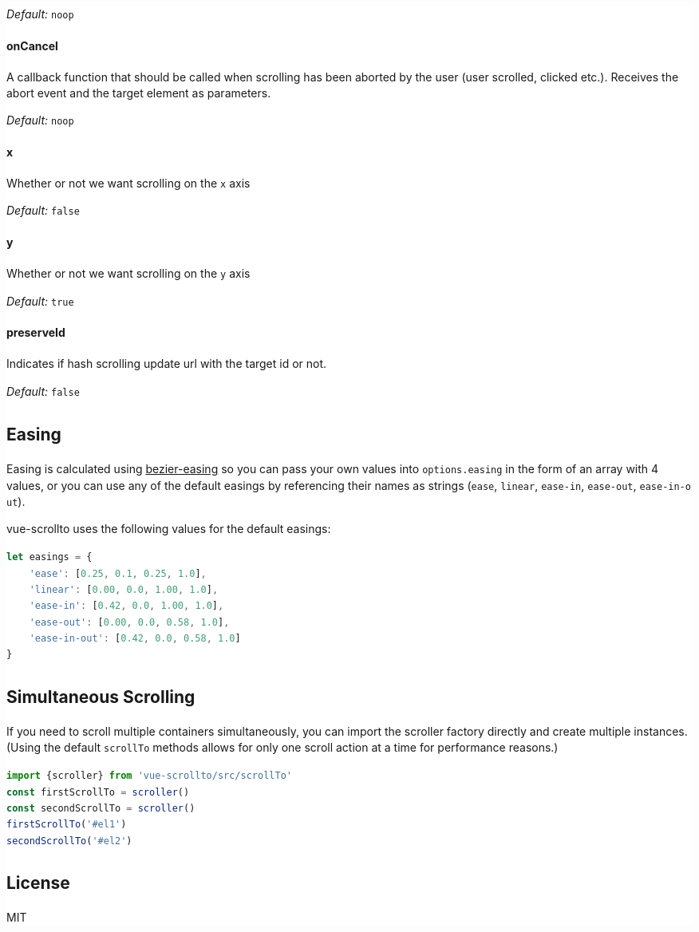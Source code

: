 *Default:* `noop`

#### onCancel 
A callback function that should be called when scrolling has been aborted by the user (user scrolled, clicked etc.). Receives the abort event and the target element as parameters.
 
*Default:* `noop`

#### x 
Whether or not we want scrolling on the `x` axis
 
*Default:* `false`

#### y 
Whether or not we want scrolling on the `y` axis
 
*Default:* `true`

#### preserveId
Indicates if hash scrolling update url with the target id or not.

*Default:* `false`

<h2 id="easing-detailed">Easing</h2>

Easing is calculated using [bezier-easing](https://github.com/gre/bezier-easing) so you can pass your own values into `options.easing` in the form of an array with 4 values, or you can use any of the default easings by referencing their names as strings (`ease`, `linear`, `ease-in`, `ease-out`, `ease-in-out`).

vue-scrollto uses the following values for the default easings:
```js
let easings = {
    'ease': [0.25, 0.1, 0.25, 1.0],
    'linear': [0.00, 0.0, 1.00, 1.0],
    'ease-in': [0.42, 0.0, 1.00, 1.0],
    'ease-out': [0.00, 0.0, 0.58, 1.0],
    'ease-in-out': [0.42, 0.0, 0.58, 1.0]
}
```

## Simultaneous Scrolling

If you need to scroll multiple containers simultaneously, you can import the scroller factory directly and create multiple instances. (Using the default `scrollTo` methods allows for only one scroll action at a time for performance reasons.)

```js
import {scroller} from 'vue-scrollto/src/scrollTo'
const firstScrollTo = scroller()
const secondScrollTo = scroller()
firstScrollTo('#el1')
secondScrollTo('#el2')
```

## License

MIT
